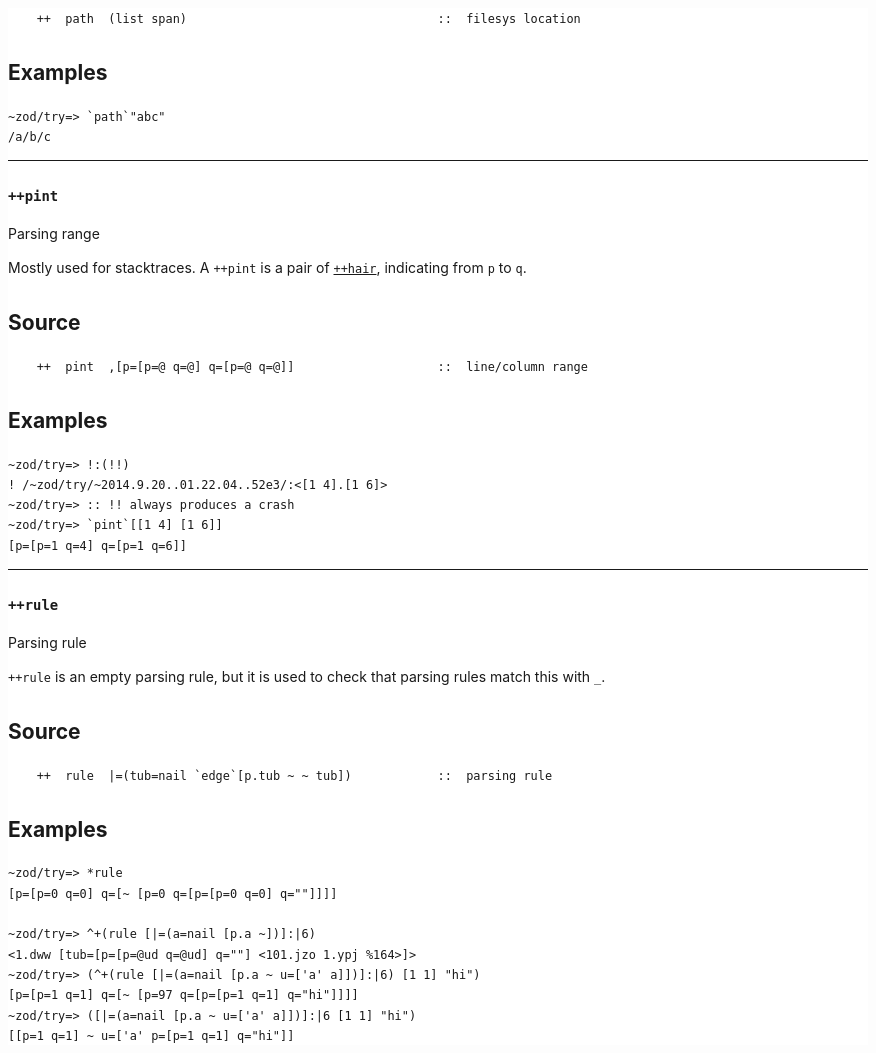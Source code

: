         ++  path  (list span)                                   ::  filesys location

Examples
--------

    ~zod/try=> `path`"abc"
    /a/b/c



***
### `++pint`

Parsing range

Mostly used for stacktraces. A `++pint` is a pair of
[`++hair`](), indicating from `p` to `q`.

Source
------

        ++  pint  ,[p=[p=@ q=@] q=[p=@ q=@]]                    ::  line/column range

Examples
--------

    ~zod/try=> !:(!!)
    ! /~zod/try/~2014.9.20..01.22.04..52e3/:<[1 4].[1 6]>
    ~zod/try=> :: !! always produces a crash
    ~zod/try=> `pint`[[1 4] [1 6]]
    [p=[p=1 q=4] q=[p=1 q=6]]



***
### `++rule`

Parsing rule

`++rule` is an empty parsing rule, but it is used to check
that parsing rules match this with `_`.


Source
------

        ++  rule  |=(tub=nail `edge`[p.tub ~ ~ tub])            ::  parsing rule

Examples
--------

    ~zod/try=> *rule
    [p=[p=0 q=0] q=[~ [p=0 q=[p=[p=0 q=0] q=""]]]]

    ~zod/try=> ^+(rule [|=(a=nail [p.a ~])]:|6)
    <1.dww [tub=[p=[p=@ud q=@ud] q=""] <101.jzo 1.ypj %164>]>
    ~zod/try=> (^+(rule [|=(a=nail [p.a ~ u=['a' a]])]:|6) [1 1] "hi")
    [p=[p=1 q=1] q=[~ [p=97 q=[p=[p=1 q=1] q="hi"]]]]
    ~zod/try=> ([|=(a=nail [p.a ~ u=['a' a]])]:|6 [1 1] "hi")
    [[p=1 q=1] ~ u=['a' p=[p=1 q=1] q="hi"]]
